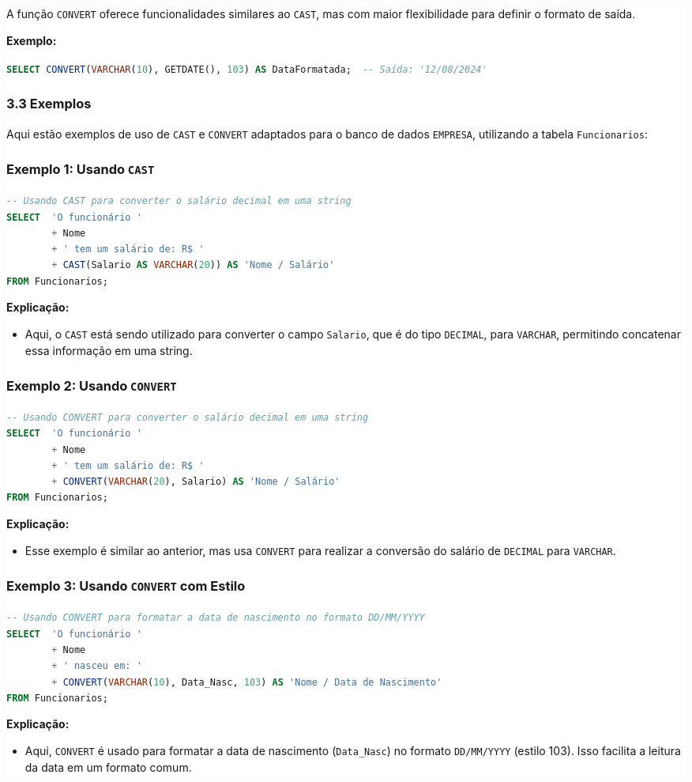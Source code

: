 A função `CONVERT` oferece funcionalidades similares ao `CAST`, mas com maior flexibilidade para definir o formato de saída.

**Exemplo:**

```sql
SELECT CONVERT(VARCHAR(10), GETDATE(), 103) AS DataFormatada;  -- Saída: '12/08/2024'
```

### 3.3 Exemplos
Aqui estão exemplos de uso de `CAST` e `CONVERT` adaptados para o banco de dados `EMPRESA`, utilizando a tabela `Funcionarios`:

### Exemplo 1: Usando `CAST`

```sql
-- Usando CAST para converter o salário decimal em uma string
SELECT	'O funcionário ' 
		+ Nome 
		+ ' tem um salário de: R$ ' 
		+ CAST(Salario AS VARCHAR(20)) AS 'Nome / Salário'
FROM Funcionarios;
```

**Explicação:**
- Aqui, o `CAST` está sendo utilizado para converter o campo `Salario`, que é do tipo `DECIMAL`, para `VARCHAR`, permitindo concatenar essa informação em uma string.

### Exemplo 2: Usando `CONVERT`

```sql
-- Usando CONVERT para converter o salário decimal em uma string
SELECT	'O funcionário ' 
		+ Nome 
		+ ' tem um salário de: R$ ' 
		+ CONVERT(VARCHAR(20), Salario) AS 'Nome / Salário'
FROM Funcionarios;
```

**Explicação:**
- Esse exemplo é similar ao anterior, mas usa `CONVERT` para realizar a conversão do salário de `DECIMAL` para `VARCHAR`.

### Exemplo 3: Usando `CONVERT` com Estilo

```sql
-- Usando CONVERT para formatar a data de nascimento no formato DD/MM/YYYY
SELECT	'O funcionário '
		+ Nome
		+ ' nasceu em: '
		+ CONVERT(VARCHAR(10), Data_Nasc, 103) AS 'Nome / Data de Nascimento'
FROM Funcionarios;
```

**Explicação:**
- Aqui, `CONVERT` é usado para formatar a data de nascimento (`Data_Nasc`) no formato `DD/MM/YYYY` (estilo 103). Isso facilita a leitura da data em um formato comum.
